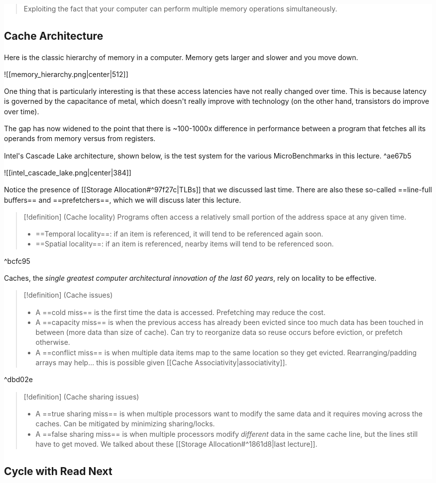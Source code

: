 > Exploiting the fact that your computer can perform multiple memory operations simultaneously.
## Cache Architecture

Here is the classic hierarchy of memory in a computer. Memory gets larger and slower and you move down.

![[memory_hierarchy.png|center|512]]

One thing that is particularly interesting is that these access latencies have not really changed over time. This is because latency is governed by the capacitance of metal, which doesn't really improve with technology (on the other hand, transistors do improve over time).

The gap has now widened to the point that there is ~100-1000x difference in performance between a program that fetches all its operands from memory versus from registers.

Intel's Cascade Lake architecture, shown below, is the test system for the various MicroBenchmarks in this lecture. ^ae67b5

![[intel_cascade_lake.png|center|384]]

Notice the presence of [[Storage Allocation#^97f27c|TLBs]] that we discussed last time. There are also these so-called ==line-full buffers== and ==prefetchers==, which we will discuss later this lecture.
 
> [!definition] (Cache locality)
> Programs often access a relatively small portion of the address space at any given time.
> 
> * ==Temporal locality==: if an item is referenced, it will tend to be referenced again soon.
> * ==Spatial locality==: if an item is referenced, nearby items will tend to be referenced soon.

^bcfc95

Caches, the *single greatest computer architectural innovation of the last 60 years*, rely on locality to be effective.

> [!definition] (Cache issues)
> * A ==cold miss== is the first time the data is accessed. Prefetching may reduce the cost.
> * A ==capacity miss== is when the previous access has already been evicted since too much data has been touched in between (more data than size of cache). Can try to reorganize data so reuse occurs before eviction, or prefetch otherwise.
> * A ==conflict miss== is when multiple data items map to the same location so they get evicted. Rearranging/padding arrays may help... this is possible given [[Cache Associativity|associativity]].

^dbd02e

> [!definition] (Cache sharing issues)
> *  A ==true sharing miss== is when multiple processors want to modify the same data and it requires moving across the caches. Can be mitigated by minimizing sharing/locks.
> * A ==false sharing miss== is when multiple processors modify *different* data in the same cache line, but the lines still have to get moved. We talked about these [[Storage Allocation#^1861d8|last lecture]].

## Cycle with Read Next
